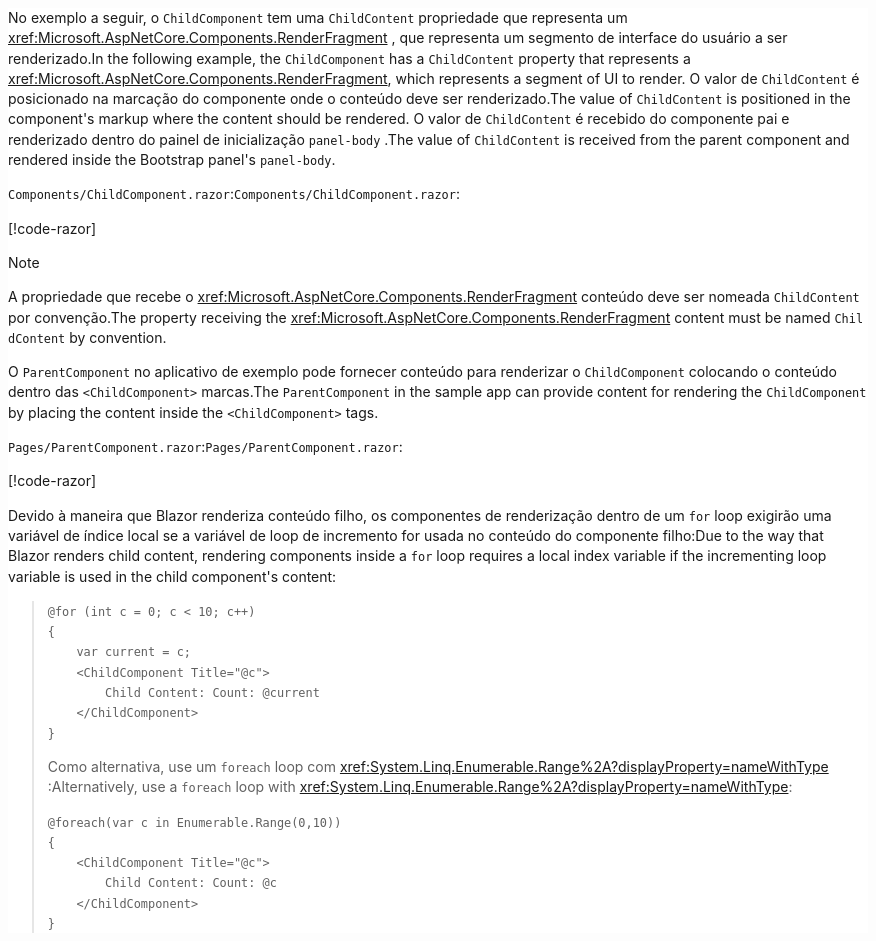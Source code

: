 <span data-ttu-id="b5f04-225">No exemplo a seguir, o `ChildComponent` tem uma `ChildContent` propriedade que representa um <xref:Microsoft.AspNetCore.Components.RenderFragment> , que representa um segmento de interface do usuário a ser renderizado.</span><span class="sxs-lookup"><span data-stu-id="b5f04-225">In the following example, the `ChildComponent` has a `ChildContent` property that represents a <xref:Microsoft.AspNetCore.Components.RenderFragment>, which represents a segment of UI to render.</span></span> <span data-ttu-id="b5f04-226">O valor de `ChildContent` é posicionado na marcação do componente onde o conteúdo deve ser renderizado.</span><span class="sxs-lookup"><span data-stu-id="b5f04-226">The value of `ChildContent` is positioned in the component's markup where the content should be rendered.</span></span> <span data-ttu-id="b5f04-227">O valor de `ChildContent` é recebido do componente pai e renderizado dentro do painel de inicialização `panel-body` .</span><span class="sxs-lookup"><span data-stu-id="b5f04-227">The value of `ChildContent` is received from the parent component and rendered inside the Bootstrap panel's `panel-body`.</span></span>

<span data-ttu-id="b5f04-228">`Components/ChildComponent.razor`:</span><span class="sxs-lookup"><span data-stu-id="b5f04-228">`Components/ChildComponent.razor`:</span></span>

[!code-razor[](../common/samples/5.x/BlazorWebAssemblySample/Components/ChildComponent.razor?highlight=3,14-15)]

> [!NOTE]
> <span data-ttu-id="b5f04-229">A propriedade que recebe o <xref:Microsoft.AspNetCore.Components.RenderFragment> conteúdo deve ser nomeada `ChildContent` por convenção.</span><span class="sxs-lookup"><span data-stu-id="b5f04-229">The property receiving the <xref:Microsoft.AspNetCore.Components.RenderFragment> content must be named `ChildContent` by convention.</span></span>

<span data-ttu-id="b5f04-230">O `ParentComponent` no aplicativo de exemplo pode fornecer conteúdo para renderizar o `ChildComponent` colocando o conteúdo dentro das `<ChildComponent>` marcas.</span><span class="sxs-lookup"><span data-stu-id="b5f04-230">The `ParentComponent` in the sample app can provide content for rendering the `ChildComponent` by placing the content inside the `<ChildComponent>` tags.</span></span>

<span data-ttu-id="b5f04-231">`Pages/ParentComponent.razor`:</span><span class="sxs-lookup"><span data-stu-id="b5f04-231">`Pages/ParentComponent.razor`:</span></span>

[!code-razor[](index/samples_snapshot/ParentComponent.razor?highlight=7-8)]

<span data-ttu-id="b5f04-232">Devido à maneira que Blazor renderiza conteúdo filho, os componentes de renderização dentro de um `for` loop exigirão uma variável de índice local se a variável de loop de incremento for usada no conteúdo do componente filho:</span><span class="sxs-lookup"><span data-stu-id="b5f04-232">Due to the way that Blazor renders child content, rendering components inside a `for` loop requires a local index variable if the incrementing loop variable is used in the child component's content:</span></span>
>
> ```razor
> @for (int c = 0; c < 10; c++)
> {
>     var current = c;
>     <ChildComponent Title="@c">
>         Child Content: Count: @current
>     </ChildComponent>
> }
> ```
>
> <span data-ttu-id="b5f04-233">Como alternativa, use um `foreach` loop com <xref:System.Linq.Enumerable.Range%2A?displayProperty=nameWithType> :</span><span class="sxs-lookup"><span data-stu-id="b5f04-233">Alternatively, use a `foreach` loop with <xref:System.Linq.Enumerable.Range%2A?displayProperty=nameWithType>:</span></span>
>
> ```razor
> @foreach(var c in Enumerable.Range(0,10))
> {
>     <ChildComponent Title="@c">
>         Child Content: Count: @c
>     </ChildComponent>
> }
> ```
